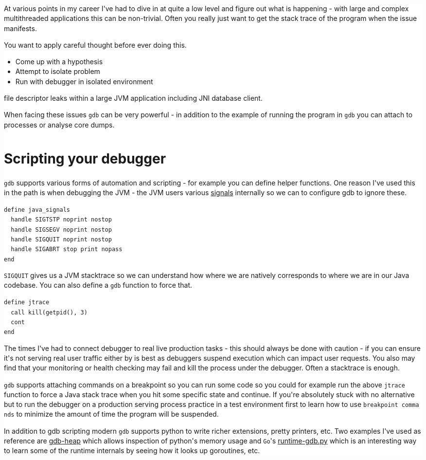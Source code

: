 At various points in my career I've had to dive in at quite a low level and figure out what is happening - with  large and complex multithreaded applications this can be non-trivial. Often you really just want to get the stack trace of the program when the issue manifests.

You want to apply careful thought before ever doing this.

* Come up with a hypothesis
* Attempt to isolate problem
* Run with debugger in isolated environment

 file descriptor leaks within a large JVM application including JNI database client.

When facing these issues `gdb` can be very powerful - in addition to the example of running the program in `gdb` you can attach to processes or analyse core dumps.

# Scripting your debugger

`gdb` supports various forms of automation and scripting - for example you can define helper functions. 
One reason I've used this in the path is when debugging the JVM - the JVM users various [signals](http://www.oracle.com/technetwork/java/javase/signals-139944.html#gbzbl) internally so we can to configure gdb to ignore these. 

```
define java_signals
  handle SIGTSTP noprint nostop
  handle SIGSEGV noprint nostop
  handle SIGQUIT noprint nostop
  handle SIGABRT stop print nopass 
end
```

`SIGQUIT` gives us a JVM stacktrace so we can understand how where we are natively corresponds to where we are in our Java codebase. You can also define a `gdb` function to force that.

```
define jtrace
  call kill(getpid(), 3)
  cont
end
```

The times I've had to connect debugger to real live production tasks - this should always be done with caution - if you can ensure it's not serving real user traffic either by  is best as debuggers suspend execution which can impact user requests. You also may find that your monitoring or health checking may fail and kill the process under the debugger. Often a stacktrace is enough.

`gdb` supports attaching commands on a breakpoint so you can run some code so you could for example run the above `jtrace` function to force a Java stack trace when you hit some specific state and continue. If you're absolutely stuck with no alternative but to run the debugger on a production serving process practice in a test environment first to learn how to use `breakpoint commands` to minimize the amount of time the program will be suspended.

In addition to gdb scripting modern `gdb` supports python to write richer extensions, pretty printers, etc. Two examples I've used as reference are [gdb-heap](https://fedorahosted.org/gdb-heap/) which allows inspection of python's memory usage and `Go`'s [runtime-gdb.py](https://golang.org/src/pkg/runtime/runtime-gdb.py) which is an interesting way to learn some of the runtime internals by seeing how it looks up goroutines, etc. 
